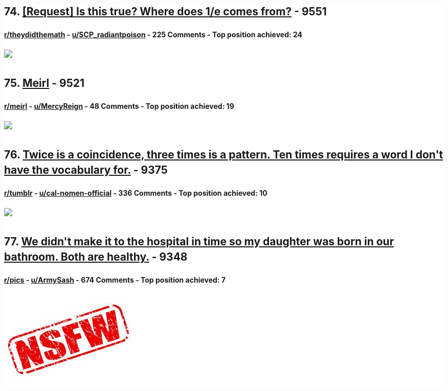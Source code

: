 ## 74. [[Request] Is this true? Where does 1/e comes from?](http://reddit.com/r/theydidthemath/comments/16tot3t/request_is_this_true_where_does_1e_comes_from/) - 9551
#### [r/theydidthemath](http://reddit.com/r/theydidthemath) - [u/SCP_radiantpoison](http://reddit.com/u/SCP_radiantpoison) - 225 Comments - Top position achieved: 24

<a href="https://i.redd.it/vvd845i9ptqb1.jpg"><img src="https://b.thumbs.redditmedia.com/lODcbyOdC-_uS78qeMrxT4QukaaBhFWRhZvGOFgU0SY.jpg"></img></a>

## 75. [Meirl](http://reddit.com/r/meirl/comments/16t6qp7/meirl/) - 9521
#### [r/meirl](http://reddit.com/r/meirl) - [u/MercyReign](http://reddit.com/u/MercyReign) - 48 Comments - Top position achieved: 19

<a href="https://i.redd.it/ykp90o5yapqb1.jpg"><img src="https://b.thumbs.redditmedia.com/3I4a8rGu2Jp9UsqdKtMOCx7s-0BuHQUkC-4iCON5TZg.jpg"></img></a>

## 76. [Twice is a coincidence, three times is a pattern. Ten times requires a word I don't have the vocabulary for.](http://reddit.com/r/tumblr/comments/16tdgzy/twice_is_a_coincidence_three_times_is_a_pattern/) - 9375
#### [r/tumblr](http://reddit.com/r/tumblr) - [u/cal-nomen-official](http://reddit.com/u/cal-nomen-official) - 336 Comments - Top position achieved: 10

<a href="https://i.redd.it/b6sjm473xqqb1.png"><img src="https://a.thumbs.redditmedia.com/VqogTAycUqLkuHZnPyJAfmgkl39Gm6I576qMJxgs8n8.jpg"></img></a>

## 77. [We didn't make it to the hospital in time so my daughter was born in our bathroom. Both are healthy.](http://reddit.com/r/pics/comments/16teqq0/we_didnt_make_it_to_the_hospital_in_time_so_my/) - 9348
#### [r/pics](http://reddit.com/r/pics) - [u/ArmySash](http://reddit.com/u/ArmySash) - 674 Comments - Top position achieved: 7

<a href="https://i.redd.it/sebcigw1brqb1.jpg"><img src="https://github.com/mgerb/top-of-reddit/raw/master/nsfw.jpg"></img></a>
